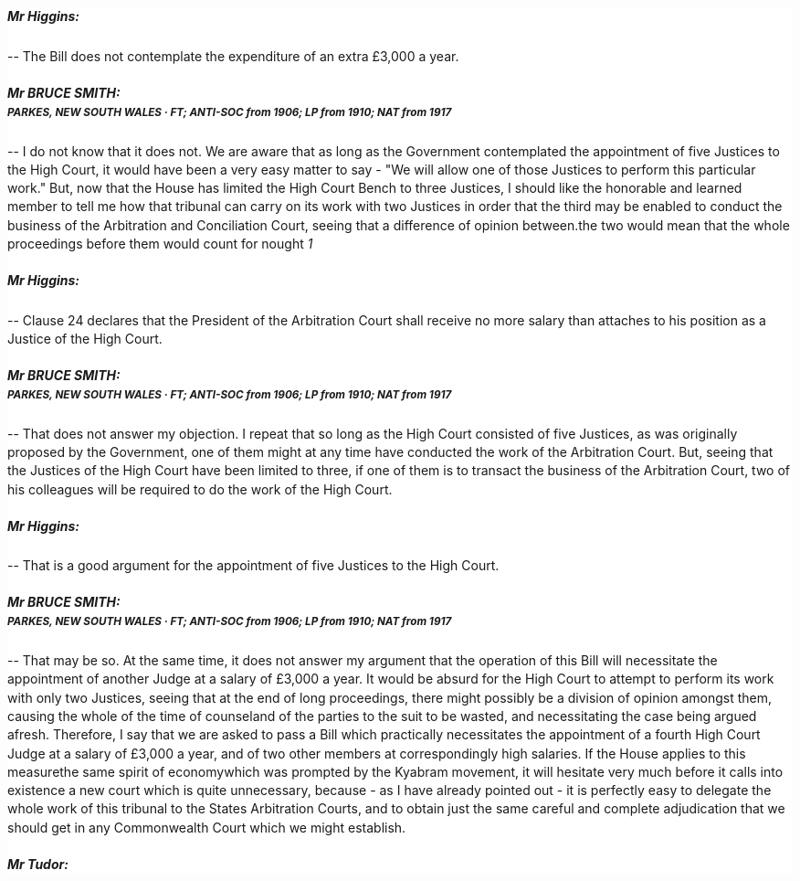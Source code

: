 ##### Mr Higgins:

-- The Bill does not contemplate the expenditure of an extra £3,000 a year. 

##### Mr BRUCE SMITH:<br><small class="text-muted">PARKES, NEW SOUTH WALES &middot; FT; ANTI-SOC from 1906; LP from 1910; NAT from 1917</small>

-- I do not know that it does not. We are aware that as long as the Government contemplated the appointment of five Justices to the High Court, it would have been a very easy matter to say - "We will allow one of those Justices to perform this particular work." But, now that the House has limited the High Court Bench to three Justices, I should like the honorable and learned member to tell me how that tribunal can carry on its work with two Justices in order that the third may be enabled to conduct the business of the Arbitration and Conciliation Court, seeing that a difference of opinion between.the two would mean that the whole proceedings before them would count for nought  *1* 

##### Mr Higgins:

-- Clause 24 declares that the  President  of the Arbitration Court shall receive no more salary than attaches to his position as a Justice of the High  Court. 

##### Mr BRUCE SMITH:<br><small class="text-muted">PARKES, NEW SOUTH WALES &middot; FT; ANTI-SOC from 1906; LP from 1910; NAT from 1917</small>

-- That does not answer my objection. I repeat that so long as the High Court consisted of five Justices, as was originally proposed by the Government, one of them might at any time have conducted the work of the Arbitration Court. But, seeing that the Justices of the High Court have been limited to three, if one of them is to transact the business of the Arbitration Court, two of his colleagues will be required to do the work of the High Court. 

##### Mr Higgins:

-- That is a good argument for the appointment of five Justices to the High Court. 

##### Mr BRUCE SMITH:<br><small class="text-muted">PARKES, NEW SOUTH WALES &middot; FT; ANTI-SOC from 1906; LP from 1910; NAT from 1917</small>

-- That may be so. At the same time, it does not answer my argument that the operation of this Bill will necessitate the appointment of another Judge at a salary of £3,000 a year. It would be absurd for the High Court to attempt to perform its work with only two Justices, seeing that at the end of long proceedings, there might possibly be a division of opinion amongst them, causing the whole of the time of counseland of the parties to the suit to be wasted, and necessitating the case being argued afresh. Therefore, I say that we are asked to pass a Bill which practically necessitates the appointment of a fourth High Court Judge at a salary of £3,000 a year, and of two other members at correspondingly high salaries. If the House applies to this measurethe same spirit of economywhich was prompted by the Kyabram movement, it will hesitate very much before it calls into existence a new court which is quite unnecessary, because - as I have already pointed out - it is perfectly easy to delegate the whole work of this tribunal to the States Arbitration Courts, and to obtain just the same careful and complete adjudication that we should get in any Commonwealth Court which we might establish. 

##### Mr Tudor:
